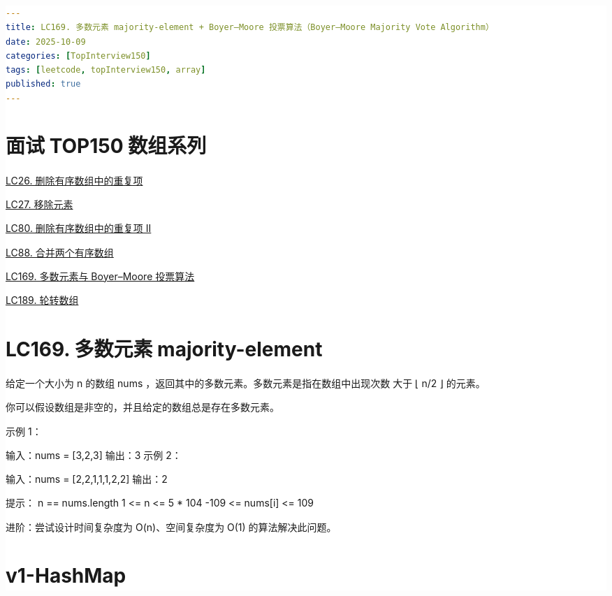 ```yaml
---
title: LC169. 多数元素 majority-element + Boyer–Moore 投票算法（Boyer–Moore Majority Vote Algorithm）
date: 2025-10-09 
categories: [TopInterview150]
tags: [leetcode, topInterview150, array]
published: true
---
```


# 面试 TOP150 数组系列

[LC26. 删除有序数组中的重复项](https://houbb.github.io/leetcode-notes/posts/leetcode/topinterview-150/2025-10-09-array-03-LC26-remove-duplicates-from-sorted-array.html)

[LC27. 移除元素](https://houbb.github.io/leetcode-notes/posts/leetcode/topinterview-150/2025-10-09-array-02-LC27-remove-element.html)

[LC80. 删除有序数组中的重复项 II](https://houbb.github.io/leetcode-notes/posts/leetcode/topinterview-150/2025-10-09-array-04-LC80-remove-duplicates-from-sorted-array-ii.html)

[LC88. 合并两个有序数组](https://houbb.github.io/leetcode-notes/posts/leetcode/topinterview-150/2025-10-09-array-01-LC88-merge-sorted-array.html)

[LC169. 多数元素与 Boyer–Moore 投票算法](https://houbb.github.io/leetcode-notes/posts/leetcode/topinterview-150/2025-10-09-array-06-LC169-majority-element.html)

[LC189. 轮转数组](https://houbb.github.io/leetcode-notes/posts/leetcode/topinterview-150/2025-10-10-array-06-LC189-rotate-array.html)

# LC169. 多数元素 majority-element

给定一个大小为 n 的数组 nums ，返回其中的多数元素。多数元素是指在数组中出现次数 大于 ⌊ n/2 ⌋ 的元素。

你可以假设数组是非空的，并且给定的数组总是存在多数元素。

示例 1：

输入：nums = [3,2,3]
输出：3
示例 2：

输入：nums = [2,2,1,1,1,2,2]
输出：2
 

提示：
n == nums.length
1 <= n <= 5 * 104
-109 <= nums[i] <= 109
 

进阶：尝试设计时间复杂度为 O(n)、空间复杂度为 O(1) 的算法解决此问题。



# v1-HashMap
